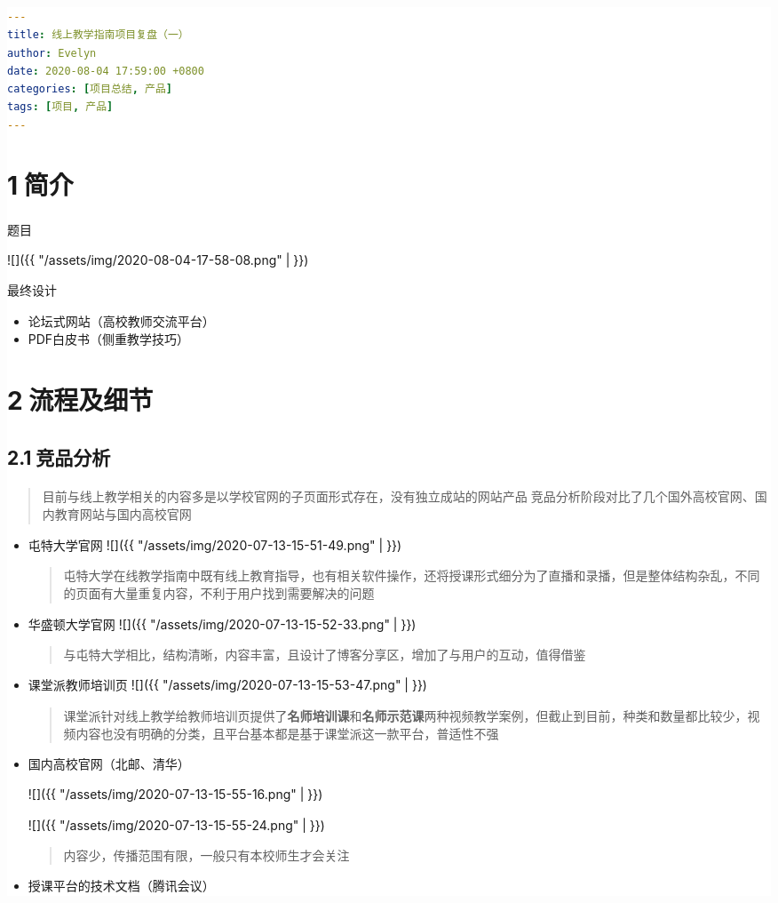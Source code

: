 ```yaml
---
title: 线上教学指南项目复盘（一）
author: Evelyn
date: 2020-08-04 17:59:00 +0800
categories: [项目总结, 产品]
tags: [项目, 产品]
---
```

# 1 简介

题目

![]({{ "/assets/img/2020-08-04-17-58-08.png" |  }})

最终设计

- 论坛式网站（高校教师交流平台）
- PDF白皮书（侧重教学技巧）

# 2 流程及细节

## 2.1 竞品分析
> 目前与线上教学相关的内容多是以学校官网的子页面形式存在，没有独立成站的网站产品
竞品分析阶段对比了几个国外高校官网、国内教育网站与国内高校官网
- 屯特大学官网
  ![]({{ "/assets/img/2020-07-13-15-51-49.png" |  }})
  
  > 屯特大学在线教学指南中既有线上教育指导，也有相关软件操作，还将授课形式细分为了直播和录播，但是整体结构杂乱，不同的页面有大量重复内容，不利于用户找到需要解决的问题

- 华盛顿大学官网
  ![]({{ "/assets/img/2020-07-13-15-52-33.png" |  }})

  > 与屯特大学相比，结构清晰，内容丰富，且设计了博客分享区，增加了与用户的互动，值得借鉴
- 课堂派教师培训页
  ![]({{ "/assets/img/2020-07-13-15-53-47.png" |  }})

  > 课堂派针对线上教学给教师培训页提供了**名师培训课**和**名师示范课**两种视频教学案例，但截止到目前，种类和数量都比较少，视频内容也没有明确的分类，且平台基本都是基于课堂派这一款平台，普适性不强

- 国内高校官网（北邮、清华）
  
  ![]({{ "/assets/img/2020-07-13-15-55-16.png" |  }})

  ![]({{ "/assets/img/2020-07-13-15-55-24.png" |  }})

  > 内容少，传播范围有限，一般只有本校师生才会关注

- 授课平台的技术文档（腾讯会议）
  